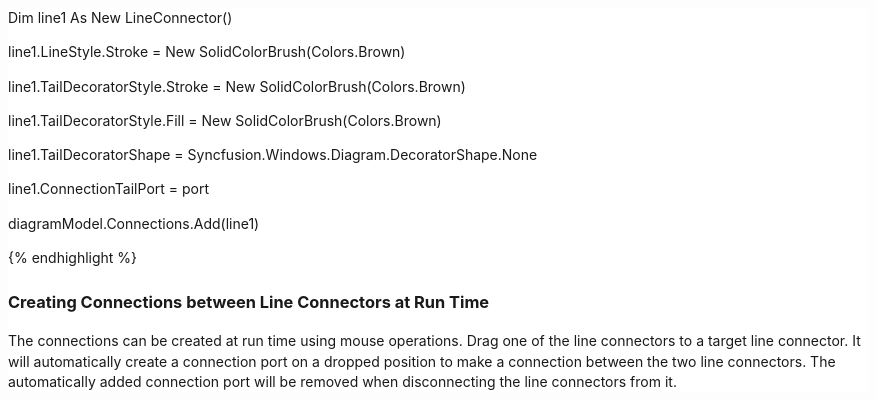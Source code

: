 

Dim line1 As New LineConnector()

line1.LineStyle.Stroke = New SolidColorBrush(Colors.Brown)

line1.TailDecoratorStyle.Stroke = New SolidColorBrush(Colors.Brown)

line1.TailDecoratorStyle.Fill = New SolidColorBrush(Colors.Brown)

line1.TailDecoratorShape = Syncfusion.Windows.Diagram.DecoratorShape.None

line1.ConnectionTailPort = port

diagramModel.Connections.Add(line1)


{% endhighlight %}


### Creating Connections between Line Connectors at Run Time

The connections can be created at run time using mouse operations. Drag one of the line connectors to a target line connector. It will automatically create a connection port on a dropped position to make a connection between the two line connectors. The automatically added connection port will be removed when disconnecting the line connectors from it.

